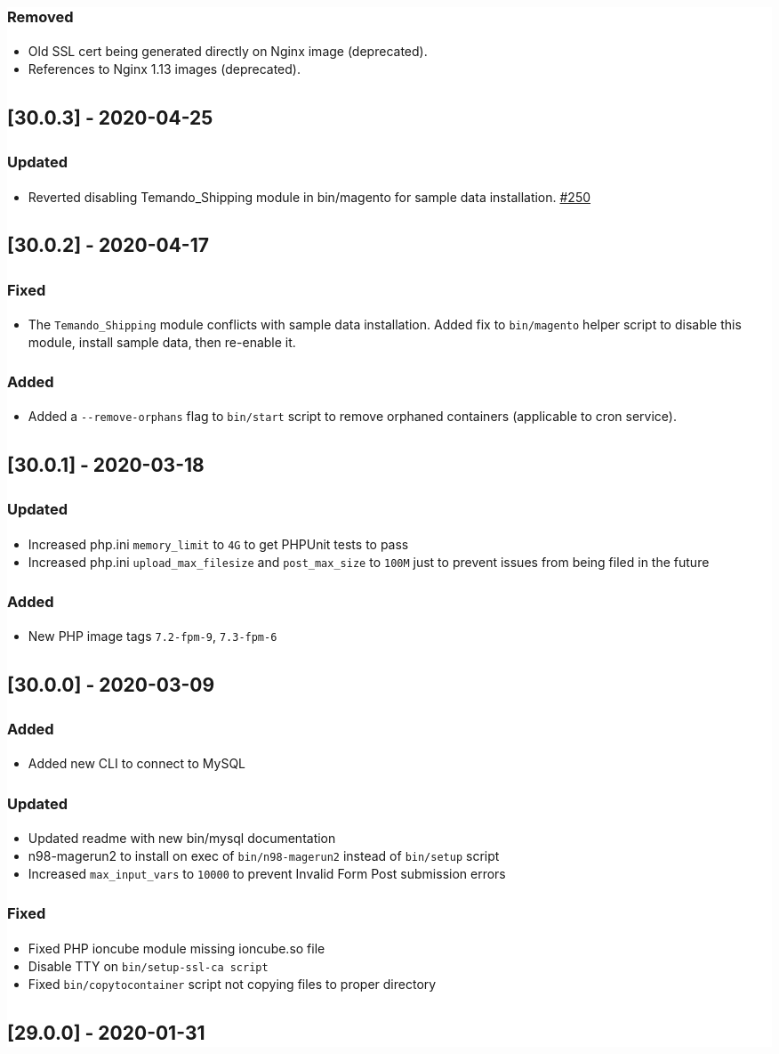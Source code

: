 ### Removed
- Old SSL cert being generated directly on Nginx image (deprecated).
- References to Nginx 1.13 images (deprecated).

## [30.0.3] - 2020-04-25

### Updated
- Reverted disabling Temando_Shipping module in bin/magento for sample data installation. <a href="https://github.com/markshust/docker-magento/issues/250">#250</a>

## [30.0.2] - 2020-04-17

### Fixed
- The `Temando_Shipping` module conflicts with sample data installation. Added fix to `bin/magento` helper script to disable this module, install sample data, then re-enable it.

### Added
- Added a `--remove-orphans` flag to `bin/start` script to remove orphaned containers (applicable to cron service).

## [30.0.1] - 2020-03-18

### Updated
- Increased php.ini `memory_limit` to `4G` to get PHPUnit tests to pass
- Increased php.ini `upload_max_filesize` and `post_max_size` to `100M` just to prevent issues from being filed in the future

### Added
- New PHP image tags `7.2-fpm-9`, `7.3-fpm-6`

## [30.0.0] - 2020-03-09

### Added
- Added new CLI to connect to MySQL

### Updated
- Updated readme with new bin/mysql documentation
- n98-magerun2 to install on exec of `bin/n98-magerun2` instead of `bin/setup` script
- Increased `max_input_vars` to `10000` to prevent Invalid Form Post submission errors

### Fixed
- Fixed PHP ioncube module missing ioncube.so file
- Disable TTY on `bin/setup-ssl-ca script`
- Fixed `bin/copytocontainer` script not copying files to proper directory

## [29.0.0] - 2020-01-31
